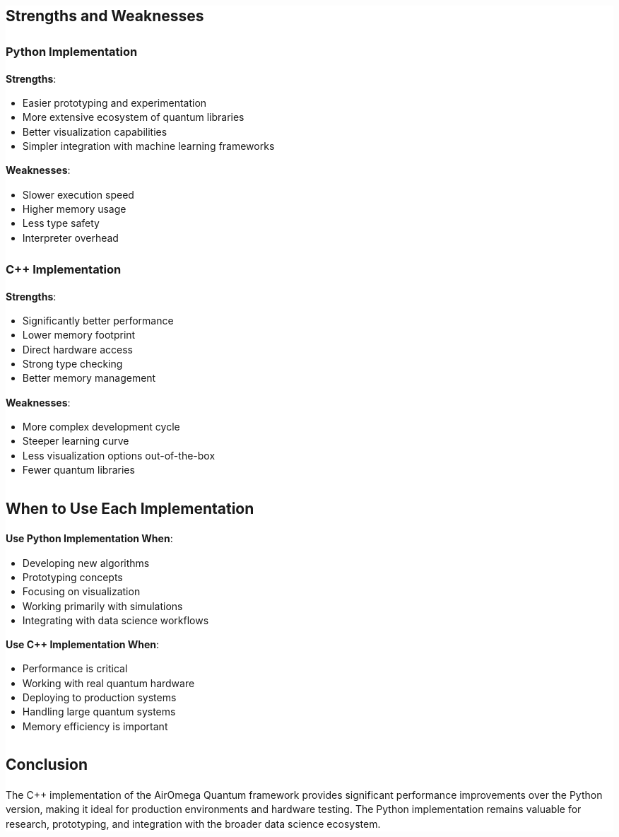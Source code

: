 ## Strengths and Weaknesses

### Python Implementation

**Strengths**:
- Easier prototyping and experimentation
- More extensive ecosystem of quantum libraries
- Better visualization capabilities
- Simpler integration with machine learning frameworks

**Weaknesses**:
- Slower execution speed
- Higher memory usage
- Less type safety
- Interpreter overhead

### C++ Implementation

**Strengths**:
- Significantly better performance
- Lower memory footprint
- Direct hardware access
- Strong type checking
- Better memory management

**Weaknesses**:
- More complex development cycle
- Steeper learning curve
- Less visualization options out-of-the-box
- Fewer quantum libraries

## When to Use Each Implementation

**Use Python Implementation When**:
- Developing new algorithms
- Prototyping concepts
- Focusing on visualization
- Working primarily with simulations
- Integrating with data science workflows

**Use C++ Implementation When**:
- Performance is critical
- Working with real quantum hardware
- Deploying to production systems
- Handling large quantum systems
- Memory efficiency is important

## Conclusion

The C++ implementation of the AirOmega Quantum framework provides significant performance improvements over the Python version, making it ideal for production environments and hardware testing. The Python implementation remains valuable for research, prototyping, and integration with the broader data science ecosystem.

